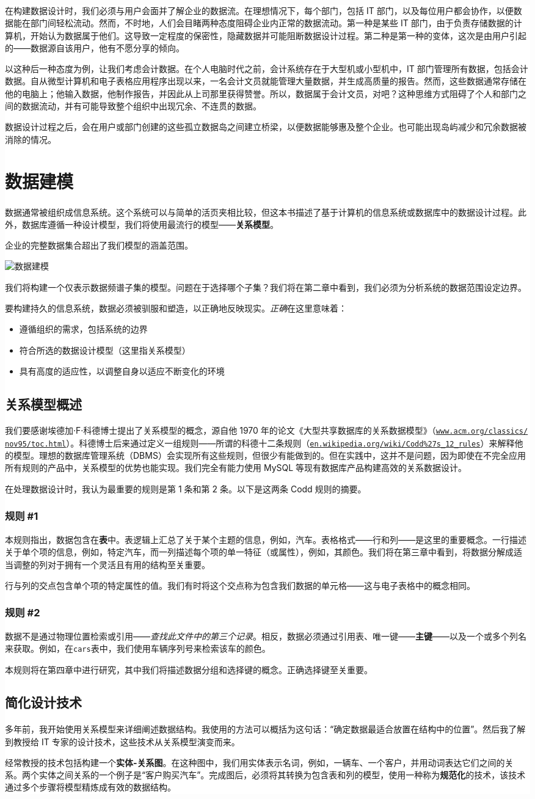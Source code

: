 在构建数据设计时，我们必须与用户会面并了解企业的数据流。在理想情况下，每个部门，包括 IT 部门，以及每位用户都会协作，以便数据能在部门间轻松流动。然而，不时地，人们会目睹两种态度阻碍企业内正常的数据流动。第一种是某些 IT 部门，由于负责存储数据的计算机，开始认为数据属于他们。这导致一定程度的保密性，隐藏数据并可能阻断数据设计过程。第二种是第一种的变体，这次是由用户引起的——数据源自该用户，他有不愿分享的倾向。

以这种后一种态度为例，让我们考虑会计数据。在个人电脑时代之前，会计系统存在于大型机或小型机中，IT 部门管理所有数据，包括会计数据。自从微型计算机和电子表格应用程序出现以来，一名会计文员就能管理大量数据，并生成高质量的报告。然而，这些数据通常存储在他的电脑上；他输入数据，他制作报告，并因此从上司那里获得赞誉。所以，数据属于会计文员，对吧？这种思维方式阻碍了个人和部门之间的数据流动，并有可能导致整个组织中出现冗余、不连贯的数据。

数据设计过程之后，会在用户或部门创建的这些孤立数据岛之间建立桥梁，以便数据能够惠及整个企业。也可能出现岛屿减少和冗余数据被消除的情况。

# 数据建模

数据通常被组织成信息系统。这个系统可以与简单的活页夹相比较，但这本书描述了基于计算机的信息系统或数据库中的数据设计过程。此外，数据库遵循一种设计模型，我们将使用最流行的模型——**关系模型**。

企业的完整数据集合超出了我们模型的涵盖范围。

![数据建模](https://github.com/OpenDocCN/freelearn-db-zh/raw/master/docs/crt-yr-own-mysql-db/img/1302_01_02.jpg)

我们将构建一个仅表示数据频谱子集的模型。问题在于选择哪个子集？我们将在第二章中看到，我们必须为分析系统的数据范围设定边界。

要构建持久的信息系统，数据必须被驯服和塑造，以正确地反映现实。*正确*在这里意味着：

+   遵循组织的需求，包括系统的边界

+   符合所选的数据设计模型（这里指关系模型）

+   具有高度的适应性，以调整自身以适应不断变化的环境

## 关系模型概述

我们要感谢埃德加·F·科德博士提出了关系模型的概念，源自他 1970 年的论文《大型共享数据库的关系数据模型》（[`www.acm.org/classics/nov95/toc.html`](http://www.acm.org/classics/nov95/toc.html)）。科德博士后来通过定义一组规则——所谓的科德十二条规则（[`en.wikipedia.org/wiki/Codd%27s_12_rules`](http://en.wikipedia.org/wiki/Codd%27s_12_rules)）来解释他的模型。理想的数据库管理系统（DBMS）会实现所有这些规则，但很少有能做到的。但在实践中，这并不是问题，因为即使在不完全应用所有规则的产品中，关系模型的优势也能实现。我们完全有能力使用 MySQL 等现有数据库产品构建高效的关系数据设计。

在处理数据设计时，我认为最重要的规则是第 1 条和第 2 条。以下是这两条 Codd 规则的摘要。

### **规则 #1**

本规则指出，数据包含在**表**中。表逻辑上汇总了关于某个主题的信息，例如，汽车。表格格式——行和列——是这里的重要概念。一行描述关于单个项的信息，例如，特定汽车，而一列描述每个项的单一特征（或属性），例如，其颜色。我们将在第三章中看到，将数据分解成适当调整的列对于拥有一个灵活且有用的结构至关重要。

行与列的交点包含单个项的特定属性的值。我们有时将这个交点称为包含我们数据的单元格——这与电子表格中的概念相同。

### **规则 #2**

数据不是通过物理位置检索或引用——*查找此文件中的第三个记录*。相反，数据必须通过引用表、唯一键——**主键**——以及一个或多个列名来获取。例如，在`cars`表中，我们使用车辆序列号来检索该车的颜色。

本规则将在第四章中进行研究，其中我们将描述数据分组和选择键的概念。正确选择键至关重要。

## 简化设计技术

多年前，我开始使用关系模型来详细阐述数据结构。我使用的方法可以概括为这句话：“确定数据最适合放置在结构中的位置”。然后我了解到教授给 IT 专家的设计技术，这些技术从关系模型演变而来。

经常教授的技术包括构建一个**实体-关系图**。在这种图中，我们用实体表示名词，例如，一辆车、一个客户，并用动词表达它们之间的关系。两个实体之间关系的一个例子是“客户购买汽车”。完成图后，必须将其转换为包含表和列的模型，使用一种称为**规范化**的技术，该技术通过多个步骤将模型精炼成有效的数据结构。
